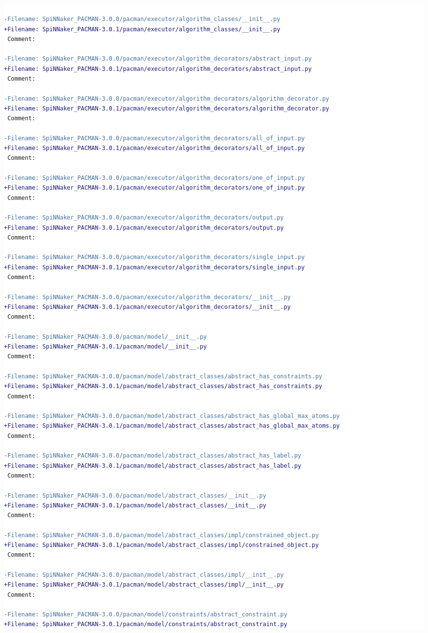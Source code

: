 ```diff
 
-Filename: SpiNNaker_PACMAN-3.0.0/pacman/executor/algorithm_classes/__init__.py
+Filename: SpiNNaker_PACMAN-3.0.1/pacman/executor/algorithm_classes/__init__.py
 Comment: 
 
-Filename: SpiNNaker_PACMAN-3.0.0/pacman/executor/algorithm_decorators/abstract_input.py
+Filename: SpiNNaker_PACMAN-3.0.1/pacman/executor/algorithm_decorators/abstract_input.py
 Comment: 
 
-Filename: SpiNNaker_PACMAN-3.0.0/pacman/executor/algorithm_decorators/algorithm_decorator.py
+Filename: SpiNNaker_PACMAN-3.0.1/pacman/executor/algorithm_decorators/algorithm_decorator.py
 Comment: 
 
-Filename: SpiNNaker_PACMAN-3.0.0/pacman/executor/algorithm_decorators/all_of_input.py
+Filename: SpiNNaker_PACMAN-3.0.1/pacman/executor/algorithm_decorators/all_of_input.py
 Comment: 
 
-Filename: SpiNNaker_PACMAN-3.0.0/pacman/executor/algorithm_decorators/one_of_input.py
+Filename: SpiNNaker_PACMAN-3.0.1/pacman/executor/algorithm_decorators/one_of_input.py
 Comment: 
 
-Filename: SpiNNaker_PACMAN-3.0.0/pacman/executor/algorithm_decorators/output.py
+Filename: SpiNNaker_PACMAN-3.0.1/pacman/executor/algorithm_decorators/output.py
 Comment: 
 
-Filename: SpiNNaker_PACMAN-3.0.0/pacman/executor/algorithm_decorators/single_input.py
+Filename: SpiNNaker_PACMAN-3.0.1/pacman/executor/algorithm_decorators/single_input.py
 Comment: 
 
-Filename: SpiNNaker_PACMAN-3.0.0/pacman/executor/algorithm_decorators/__init__.py
+Filename: SpiNNaker_PACMAN-3.0.1/pacman/executor/algorithm_decorators/__init__.py
 Comment: 
 
-Filename: SpiNNaker_PACMAN-3.0.0/pacman/model/__init__.py
+Filename: SpiNNaker_PACMAN-3.0.1/pacman/model/__init__.py
 Comment: 
 
-Filename: SpiNNaker_PACMAN-3.0.0/pacman/model/abstract_classes/abstract_has_constraints.py
+Filename: SpiNNaker_PACMAN-3.0.1/pacman/model/abstract_classes/abstract_has_constraints.py
 Comment: 
 
-Filename: SpiNNaker_PACMAN-3.0.0/pacman/model/abstract_classes/abstract_has_global_max_atoms.py
+Filename: SpiNNaker_PACMAN-3.0.1/pacman/model/abstract_classes/abstract_has_global_max_atoms.py
 Comment: 
 
-Filename: SpiNNaker_PACMAN-3.0.0/pacman/model/abstract_classes/abstract_has_label.py
+Filename: SpiNNaker_PACMAN-3.0.1/pacman/model/abstract_classes/abstract_has_label.py
 Comment: 
 
-Filename: SpiNNaker_PACMAN-3.0.0/pacman/model/abstract_classes/__init__.py
+Filename: SpiNNaker_PACMAN-3.0.1/pacman/model/abstract_classes/__init__.py
 Comment: 
 
-Filename: SpiNNaker_PACMAN-3.0.0/pacman/model/abstract_classes/impl/constrained_object.py
+Filename: SpiNNaker_PACMAN-3.0.1/pacman/model/abstract_classes/impl/constrained_object.py
 Comment: 
 
-Filename: SpiNNaker_PACMAN-3.0.0/pacman/model/abstract_classes/impl/__init__.py
+Filename: SpiNNaker_PACMAN-3.0.1/pacman/model/abstract_classes/impl/__init__.py
 Comment: 
 
-Filename: SpiNNaker_PACMAN-3.0.0/pacman/model/constraints/abstract_constraint.py
+Filename: SpiNNaker_PACMAN-3.0.1/pacman/model/constraints/abstract_constraint.py
```